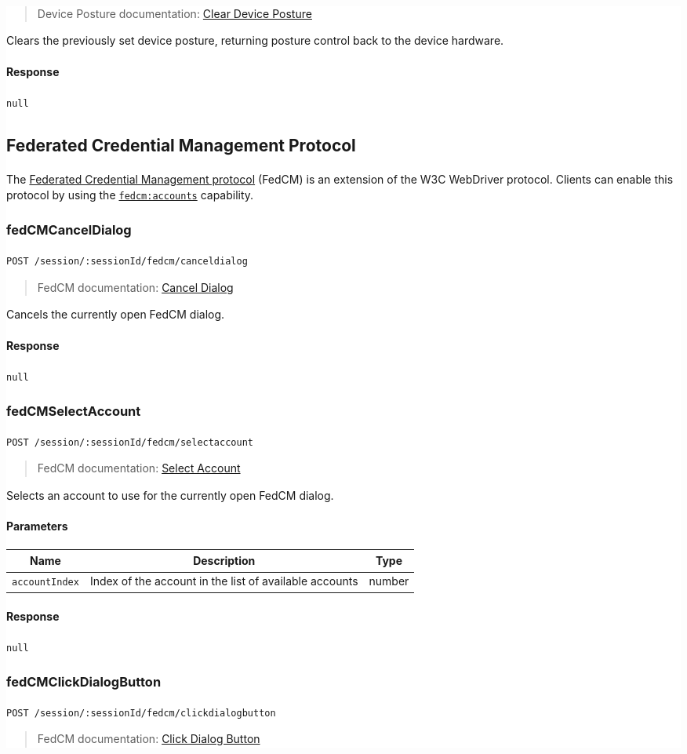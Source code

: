 > Device Posture documentation: [Clear Device Posture](https://www.w3.org/TR/device-posture/#clear-device-posture)

Clears the previously set device posture, returning posture control back to the device hardware.

#### Response

`null`

## Federated Credential Management Protocol

The [Federated Credential Management protocol](https://www.w3.org/TR/fedcm-1) (FedCM) is an
extension of the W3C WebDriver protocol. Clients can enable this protocol by using the
[`fedcm:accounts`](https://www.w3.org/TR/fedcm-1/#webdriver-capability) capability.

### fedCMCancelDialog

```
POST /session/:sessionId/fedcm/canceldialog
```

> FedCM documentation: [Cancel Dialog](https://www.w3.org/TR/fedcm-1/#webdriver-canceldialog)

Cancels the currently open FedCM dialog.

#### Response

`null`

### fedCMSelectAccount

```
POST /session/:sessionId/fedcm/selectaccount
```

> FedCM documentation: [Select Account](https://www.w3.org/TR/fedcm-1/#webdriver-selectaccount)

Selects an account to use for the currently open FedCM dialog.

#### Parameters

| Name           | Description                                            | Type   |
| -------------- | ------------------------------------------------------ | ------ |
| `accountIndex` | Index of the account in the list of available accounts | number |

#### Response

`null`

### fedCMClickDialogButton

```
POST /session/:sessionId/fedcm/clickdialogbutton
```

> FedCM documentation: [Click Dialog Button](https://www.w3.org/TR/fedcm-1/#webdriver-clickdialogbutton)

